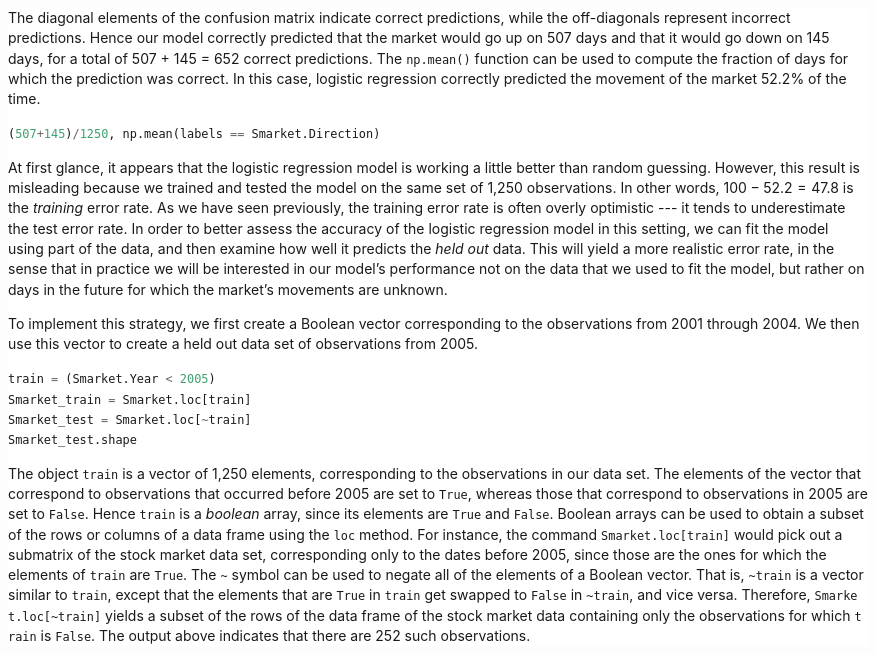 The diagonal elements of the confusion matrix indicate correct
predictions, while the off-diagonals represent incorrect
predictions. Hence our model correctly predicted that the market would
go up on 507 days and that it would go down on 145 days, for a
total of 507 + 145 = 652 correct predictions. The `np.mean()`
function can be used to compute the fraction of days for which the
prediction was correct. In this case, logistic regression correctly
predicted the movement of the market 52.2% of the time.


```python
(507+145)/1250, np.mean(labels == Smarket.Direction)

```




At first glance, it appears that the logistic regression model is
working a little better than random guessing. However, this result is
misleading because we trained and tested the model on the same set of
1,250 observations. In other words, $100-52.2=47.8%$ is the
*training* error  rate. As we have seen
previously, the training error rate is often overly optimistic --- it
tends to underestimate the test error rate.  In
order to better assess the accuracy of the logistic regression model
in this setting, we can fit the model using part of the data, and
then examine how well it predicts the *held out* data.  This
will yield a more realistic error rate, in the sense that in practice
we will be interested in our model’s performance not on the data that
we used to fit the model, but rather on days in the future for which
the market’s movements are unknown.

To implement this strategy, we first create a Boolean vector
corresponding to the observations from 2001 through 2004. We  then
use this vector to create a held out data set of observations from
2005.

```python
train = (Smarket.Year < 2005)
Smarket_train = Smarket.loc[train]
Smarket_test = Smarket.loc[~train]
Smarket_test.shape

```


The object `train` is a vector of 1,250 elements, corresponding
to the observations in our data set. The elements of the vector that
correspond to observations that occurred before 2005 are set to
`True`, whereas those that correspond to observations in 2005 are
set to `False`.  Hence `train` is a
*boolean*   array, since its
elements are `True` and `False`.  Boolean arrays can be used
to obtain a subset of the rows or columns of a data frame
using the `loc` method. For instance,
the command `Smarket.loc[train]` would pick out a submatrix of the
stock market data set, corresponding only to the dates before 2005,
since those are the ones for which the elements of `train` are
`True`.  The `~` symbol can be used to negate all of the
elements of a Boolean vector. That is, `~train` is a vector
similar to `train`, except that the elements that are `True`
in `train` get swapped to `False` in `~train`, and vice versa.
Therefore, `Smarket.loc[~train]` yields a
subset of the rows of the data frame
of the stock market data containing only the observations for which
`train` is `False`.
The output above indicates that there are 252 such
observations.